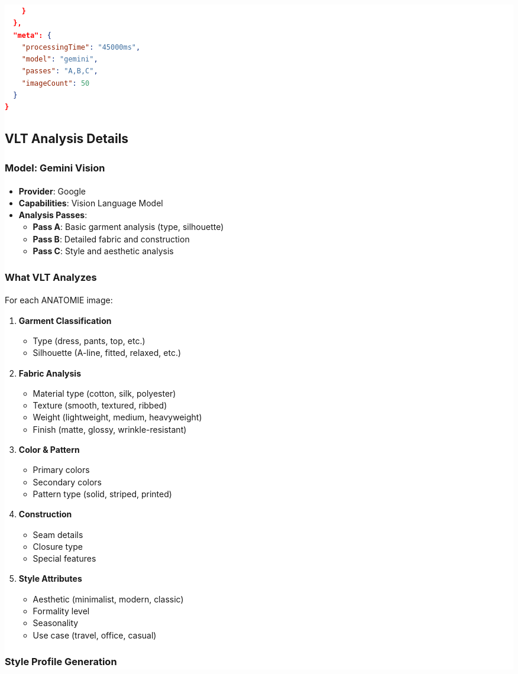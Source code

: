```json
    }
  },
  "meta": {
    "processingTime": "45000ms",
    "model": "gemini",
    "passes": "A,B,C",
    "imageCount": 50
  }
}
```

## VLT Analysis Details

### Model: Gemini Vision
- **Provider**: Google
- **Capabilities**: Vision Language Model
- **Analysis Passes**:
  - **Pass A**: Basic garment analysis (type, silhouette)
  - **Pass B**: Detailed fabric and construction
  - **Pass C**: Style and aesthetic analysis

### What VLT Analyzes

For each ANATOMIE image:
1. **Garment Classification**
   - Type (dress, pants, top, etc.)
   - Silhouette (A-line, fitted, relaxed, etc.)

2. **Fabric Analysis**
   - Material type (cotton, silk, polyester)
   - Texture (smooth, textured, ribbed)
   - Weight (lightweight, medium, heavyweight)
   - Finish (matte, glossy, wrinkle-resistant)

3. **Color & Pattern**
   - Primary colors
   - Secondary colors
   - Pattern type (solid, striped, printed)

4. **Construction**
   - Seam details
   - Closure type
   - Special features

5. **Style Attributes**
   - Aesthetic (minimalist, modern, classic)
   - Formality level
   - Seasonality
   - Use case (travel, office, casual)

### Style Profile Generation
